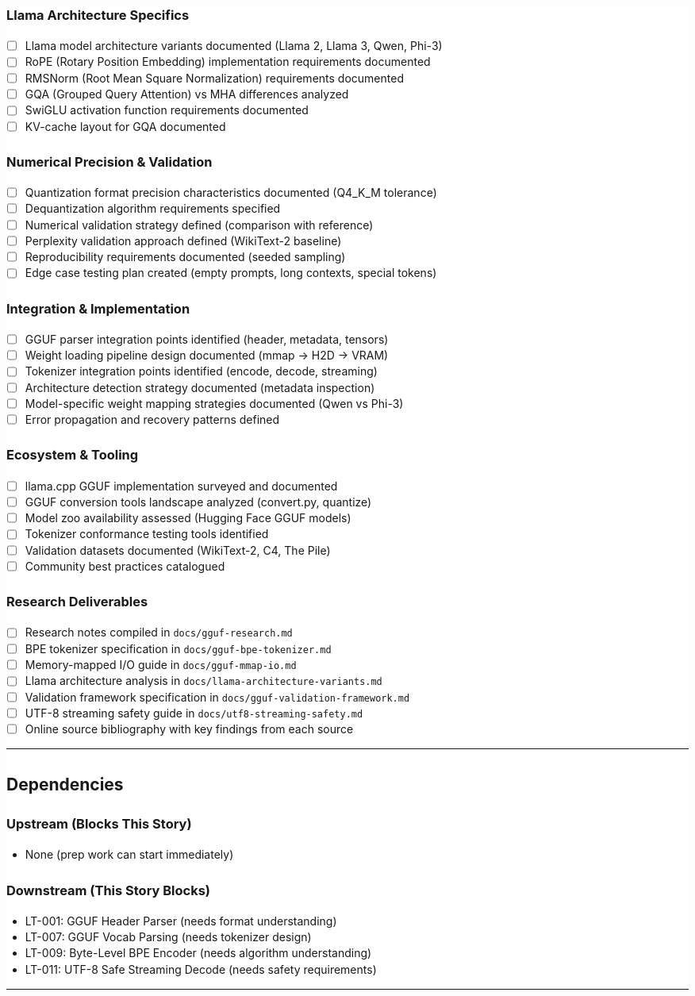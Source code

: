 ### Llama Architecture Specifics
- [ ] Llama model architecture variants documented (Llama 2, Llama 3, Qwen, Phi-3)
- [ ] RoPE (Rotary Position Embedding) implementation requirements documented
- [ ] RMSNorm (Root Mean Square Normalization) requirements documented
- [ ] GQA (Grouped Query Attention) vs MHA differences analyzed
- [ ] SwiGLU activation function requirements documented
- [ ] KV-cache layout for GQA documented

### Numerical Precision & Validation
- [ ] Quantization format precision characteristics documented (Q4_K_M tolerance)
- [ ] Dequantization algorithm requirements specified
- [ ] Numerical validation strategy defined (comparison with reference)
- [ ] Perplexity validation approach defined (WikiText-2 baseline)
- [ ] Reproducibility requirements documented (seeded sampling)
- [ ] Edge case testing plan created (empty prompts, long contexts, special tokens)

### Integration & Implementation
- [ ] GGUF parser integration points identified (header, metadata, tensors)
- [ ] Weight loading pipeline design documented (mmap → H2D → VRAM)
- [ ] Tokenizer integration points identified (encode, decode, streaming)
- [ ] Architecture detection strategy documented (metadata inspection)
- [ ] Model-specific weight mapping strategies documented (Qwen vs Phi-3)
- [ ] Error propagation and recovery patterns defined

### Ecosystem & Tooling
- [ ] llama.cpp GGUF implementation surveyed and documented
- [ ] GGUF conversion tools landscape analyzed (convert.py, quantize)
- [ ] Model zoo availability assessed (Hugging Face GGUF models)
- [ ] Tokenizer conformance testing tools identified
- [ ] Validation datasets documented (WikiText-2, C4, The Pile)
- [ ] Community best practices catalogued

### Research Deliverables
- [ ] Research notes compiled in `docs/gguf-research.md`
- [ ] BPE tokenizer specification in `docs/gguf-bpe-tokenizer.md`
- [ ] Memory-mapped I/O guide in `docs/gguf-mmap-io.md`
- [ ] Llama architecture analysis in `docs/llama-architecture-variants.md`
- [ ] Validation framework specification in `docs/gguf-validation-framework.md`
- [ ] UTF-8 streaming safety guide in `docs/utf8-streaming-safety.md`
- [ ] Online source bibliography with key findings from each source

---

## Dependencies

### Upstream (Blocks This Story)
- None (prep work can start immediately)

### Downstream (This Story Blocks)
- LT-001: GGUF Header Parser (needs format understanding)
- LT-007: GGUF Vocab Parsing (needs tokenizer design)
- LT-009: Byte-Level BPE Encoder (needs algorithm understanding)
- LT-011: UTF-8 Safe Streaming Decode (needs safety requirements)

---